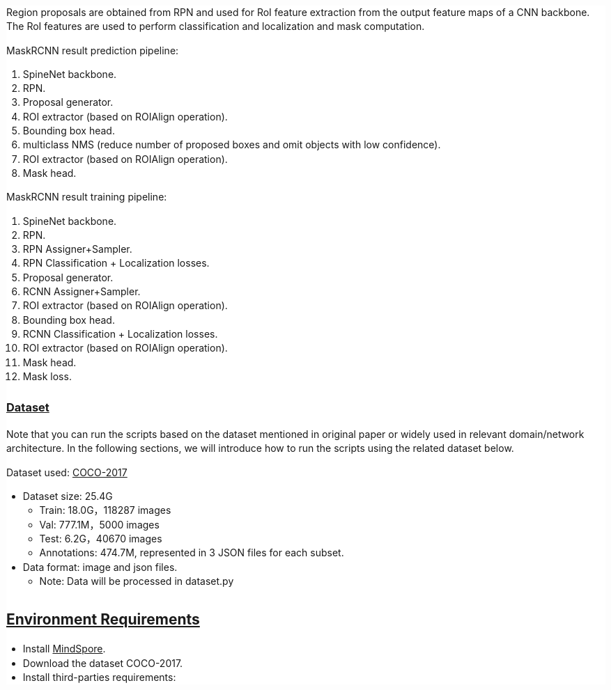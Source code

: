 Region proposals are obtained from RPN and used for RoI feature extraction
from the output feature maps of a CNN backbone. The RoI features are used to
perform classification and localization and mask computation.

MaskRCNN result prediction pipeline:

1. SpineNet backbone.
2. RPN.
3. Proposal generator.
4. ROI extractor (based on ROIAlign operation).
5. Bounding box head.
6. multiclass NMS (reduce number of proposed boxes and omit objects with low
 confidence).
7. ROI extractor (based on ROIAlign operation).
8. Mask head.

MaskRCNN result training pipeline:

1. SpineNet backbone.
2. RPN.
3. RPN Assigner+Sampler.
4. RPN Classification + Localization losses.
5. Proposal generator.
6. RCNN Assigner+Sampler.
7. ROI extractor (based on ROIAlign operation).
8. Bounding box head.
9. RCNN Classification + Localization losses.
10. ROI extractor (based on ROIAlign operation).
11. Mask head.
12. Mask loss.

### [Dataset](#contents)

Note that you can run the scripts based on the dataset mentioned in original
paper or widely used in relevant domain/network architecture. In the following
sections, we will introduce how to run the scripts using the related dataset
below.

Dataset used: [COCO-2017](https://cocodataset.org/#download)

* Dataset size: 25.4G
    * Train: 18.0G，118287 images
    * Val: 777.1M，5000 images
    * Test: 6.2G，40670 images
    * Annotations: 474.7M, represented in 3 JSON files for each subset.
* Data format: image and json files.
    * Note: Data will be processed in dataset.py

## [Environment Requirements](#contents)

* Install [MindSpore](https://www.mindspore.cn/install/en).
* Download the dataset COCO-2017.
* Install third-parties requirements:
